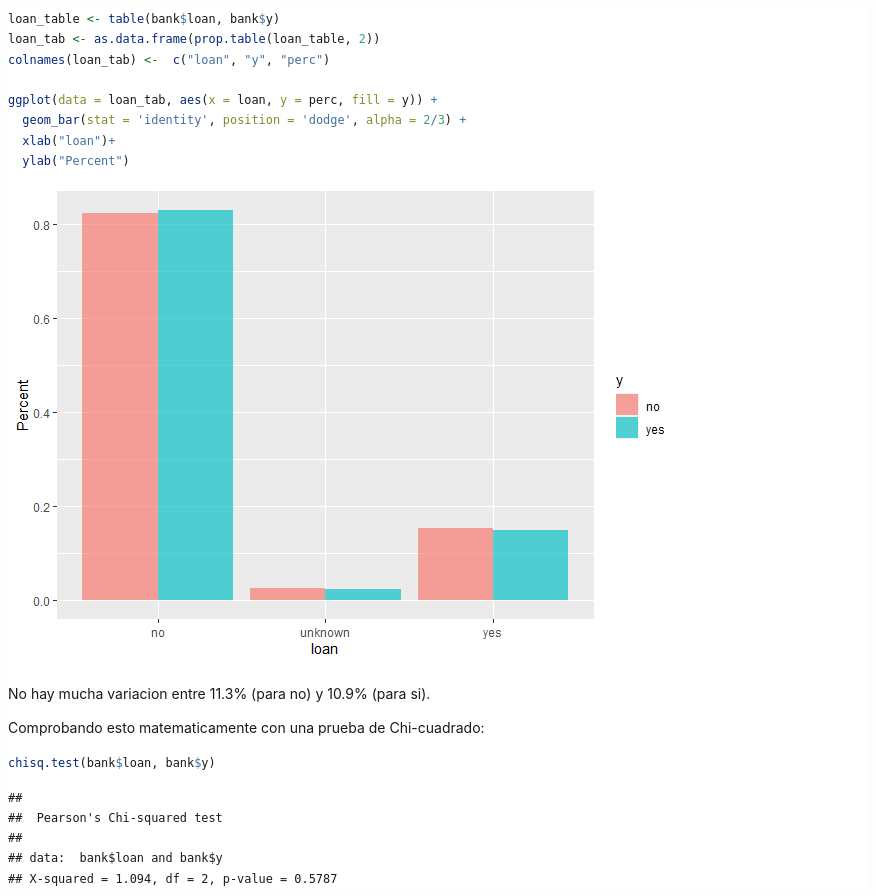 ``` r
loan_table <- table(bank$loan, bank$y)
loan_tab <- as.data.frame(prop.table(loan_table, 2))
colnames(loan_tab) <-  c("loan", "y", "perc")

ggplot(data = loan_tab, aes(x = loan, y = perc, fill = y)) + 
  geom_bar(stat = 'identity', position = 'dodge', alpha = 2/3) + 
  xlab("loan")+
  ylab("Percent")
```

![](Caso-practico-unidad-1_files/figure-markdown_github/loan%20crosstab-1.png)

No hay mucha variacion entre 11.3% (para no) y 10.9% (para si).

Comprobando esto matematicamente con una prueba de Chi-cuadrado:

``` r
chisq.test(bank$loan, bank$y)
```

    ## 
    ##  Pearson's Chi-squared test
    ## 
    ## data:  bank$loan and bank$y
    ## X-squared = 1.094, df = 2, p-value = 0.5787
